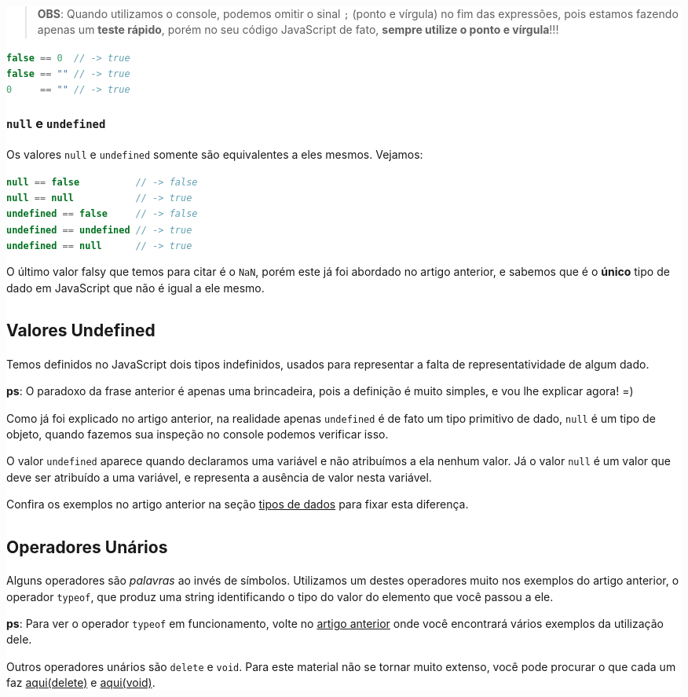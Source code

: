 > **OBS**: Quando utilizamos o console, podemos omitir o sinal `;` (ponto e vírgula) no fim das expressões, pois estamos fazendo apenas um **teste rápido**, porém no seu código JavaScript de fato, **sempre utilize o ponto e vírgula**!!!

```js
false == 0  // -> true
false == "" // -> true
0     == "" // -> true
```

### `null` e `undefined`

Os valores `null` e `undefined` somente são equivalentes a eles mesmos. Vejamos:

```js
null == false          // -> false
null == null           // -> true
undefined == false     // -> false
undefined == undefined // -> true
undefined == null      // -> true
```

O último valor falsy que temos para citar é o `NaN`, porém este já foi abordado no artigo anterior, e sabemos que é o **único** tipo de dado em JavaScript que não é igual a ele mesmo.

<h2><a id="valores-undefined">Valores Undefined</a></h2>

Temos definidos no JavaScript dois tipos indefinidos, usados para representar a falta de representatividade de algum dado.

**ps**: O paradoxo da frase anterior é apenas uma brincadeira, pois a definição é muito simples, e vou lhe explicar agora! =)

Como já foi explicado no artigo anterior, na realidade apenas `undefined` é de fato um tipo primitivo de dado, `null` é um tipo de objeto, quando fazemos sua inspeção no console podemos verificar isso.

O valor `undefined` aparece quando declaramos uma variável e não atribuímos a ela nenhum valor. Já o valor `null` é um valor que deve ser atribuído a uma variável, e representa a ausência de valor nesta variável.

Confira os exemplos no artigo anterior na seção [tipos de dados](http://ericdouglas.github.io/2014/04/15/13-javascript-furtivo-o-valor-dos-tipos-de-operadores-parte-01/#tipos-de-dados) para fixar esta diferença.


<h2><a id="operadores-unarios">Operadores Unários</a></h2>

Alguns operadores são *palavras* ao invés de símbolos. Utilizamos um destes operadores muito nos exemplos do artigo anterior, o operador `typeof`, que produz uma string identificando o tipo do valor do elemento que você passou a ele.

**ps**: Para ver o operador `typeof` em funcionamento, volte no [artigo anterior](http://ericdouglas.github.io/2014/04/15/13-javascript-furtivo-o-valor-dos-tipos-de-operadores-parte-01/) onde você encontrará vários exemplos da utilização dele.

Outros operadores unários são `delete` e `void`. Para este material não se tornar muito extenso, você pode procurar o que cada um faz [aqui(delete)](https://developer.mozilla.org/pt-BR/docs/JavaScript/Guide/Expressions_and_Operators#delete) e [aqui(void)](https://developer.mozilla.org/pt-BR/docs/JavaScript/Guide/Expressions_and_Operators#void).
